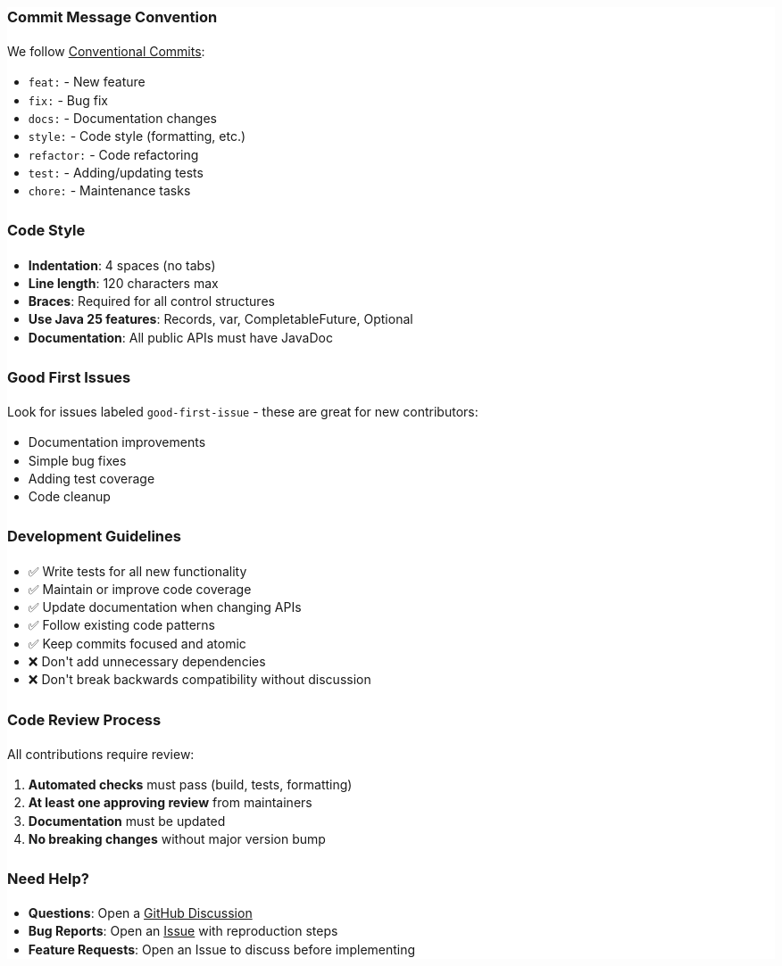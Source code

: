 ### Commit Message Convention

We follow [Conventional Commits](https://www.conventionalcommits.org/):

- `feat:` - New feature
- `fix:` - Bug fix
- `docs:` - Documentation changes
- `style:` - Code style (formatting, etc.)
- `refactor:` - Code refactoring
- `test:` - Adding/updating tests
- `chore:` - Maintenance tasks

### Code Style

- **Indentation**: 4 spaces (no tabs)
- **Line length**: 120 characters max
- **Braces**: Required for all control structures
- **Use Java 25 features**: Records, var, CompletableFuture, Optional
- **Documentation**: All public APIs must have JavaDoc

### Good First Issues

Look for issues labeled `good-first-issue` - these are great for new contributors:
- Documentation improvements
- Simple bug fixes
- Adding test coverage
- Code cleanup

### Development Guidelines

- ✅ Write tests for all new functionality
- ✅ Maintain or improve code coverage
- ✅ Update documentation when changing APIs
- ✅ Follow existing code patterns
- ✅ Keep commits focused and atomic
- ❌ Don't add unnecessary dependencies
- ❌ Don't break backwards compatibility without discussion

### Code Review Process

All contributions require review:
1. **Automated checks** must pass (build, tests, formatting)
2. **At least one approving review** from maintainers
3. **Documentation** must be updated
4. **No breaking changes** without major version bump

### Need Help?

- **Questions**: Open a [GitHub Discussion](https://github.com/yourusername/open-payments-java/discussions)
- **Bug Reports**: Open an [Issue](https://github.com/yourusername/open-payments-java/issues) with reproduction steps
- **Feature Requests**: Open an Issue to discuss before implementing
